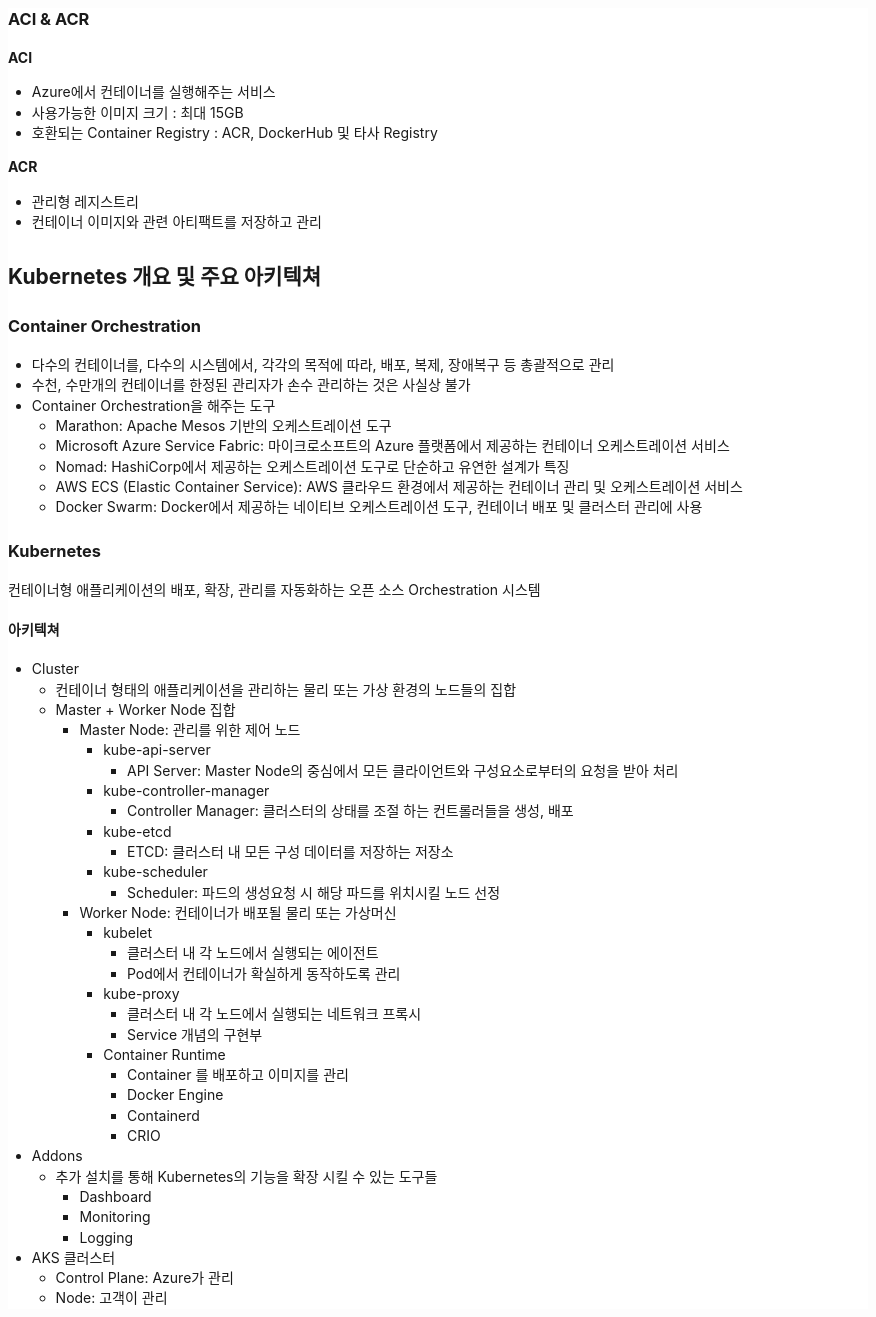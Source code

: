 ### **ACI & ACR**
**ACI**
- Azure에서 컨테이너를 실행해주는 서비스
- 사용가능한 이미지 크기 : 최대 15GB
- 호환되는 Container Registry : ACR, DockerHub 및 타사 Registry

**ACR**
- 관리형 레지스트리
- 컨테이너 이미지와 관련 아티팩트를 저장하고 관리

## **Kubernetes 개요 및 주요 아키텍쳐**
### **Container Orchestration**
- 다수의 컨테이너를, 다수의 시스템에서, 각각의 목적에 따라, 배포, 복제, 장애복구 등 총괄적으로 관리
- 수천, 수만개의 컨테이너를 한정된 관리자가 손수 관리하는 것은 사실상 불가
- Container Orchestration을 해주는 도구
    - Marathon: Apache Mesos 기반의 오케스트레이션 도구
    - Microsoft Azure Service Fabric: 마이크로소프트의 Azure 플랫폼에서 제공하는 컨테이너 오케스트레이션 서비스
    - Nomad: HashiCorp에서 제공하는 오케스트레이션 도구로 단순하고 유연한 설계가 특징
    - AWS ECS (Elastic Container Service): AWS 클라우드 환경에서 제공하는 컨테이너 관리 및 오케스트레이션 서비스
    - Docker Swarm: Docker에서 제공하는 네이티브 오케스트레이션 도구, 컨테이너 배포 및 클러스터 관리에 사용

### **Kubernetes**
컨테이너형 애플리케이션의 배포, 확장, 관리를 자동화하는 오픈 소스 Orchestration 시스템

#### **아키텍쳐**
- Cluster
    - 컨테이너 형태의 애플리케이션을 관리하는 물리 또는 가상 환경의 노드들의 집합
    - Master + Worker Node 집합
        - Master Node: 관리를 위한 제어 노드
            - kube-api-server
                - API Server: Master Node의 중심에서 모든 클라이언트와 구성요소로부터의 요청을 받아 처리 
            - kube-controller-manager
                - Controller Manager: 클러스터의 상태를 조절 하는 컨트롤러들을 생성, 배포
            - kube-etcd
                - ETCD: 클러스터 내 모든 구성 데이터를 저장하는 저장소
            - kube-scheduler
                - Scheduler: 파드의 생성요청 시 해당 파드를 위치시킬 노드 선정
        - Worker Node: 컨테이너가 배포될 물리 또는 가상머신
            - kubelet
                - 클러스터 내 각 노드에서 실행되는 에이전트
                - Pod에서 컨테이너가 확실하게 동작하도록 관리
            - kube-proxy
                - 클러스터 내 각 노드에서 실행되는 네트워크 프록시
                - Service 개념의 구현부
            - Container Runtime
                - Container 를 배포하고 이미지를 관리
                - Docker Engine
                - Containerd
                - CRIO
- Addons
    - 추가 설치를 통해 Kubernetes의 기능을 확장 시킬 수 있는 도구들
        - Dashboard
        - Monitoring
        - Logging
- AKS 클러스터
    - Control Plane: Azure가 관리
    - Node: 고객이 관리
